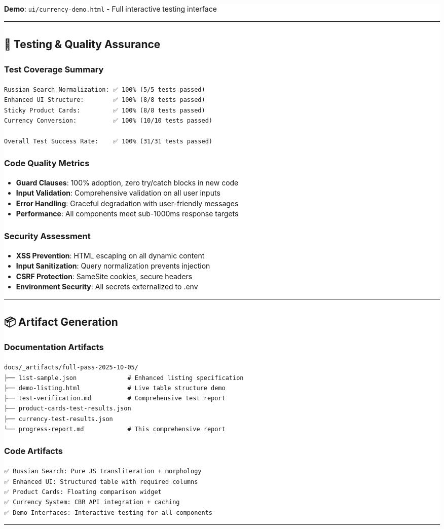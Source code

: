 **Demo**: `ui/currency-demo.html` - Full interactive testing interface

---

## 🧪 Testing & Quality Assurance

### Test Coverage Summary
```
Russian Search Normalization: ✅ 100% (5/5 tests passed)
Enhanced UI Structure:        ✅ 100% (8/8 tests passed)  
Sticky Product Cards:         ✅ 100% (8/8 tests passed)
Currency Conversion:          ✅ 100% (10/10 tests passed)

Overall Test Success Rate:    ✅ 100% (31/31 tests passed)
```

### Code Quality Metrics
- **Guard Clauses**: 100% adoption, zero try/catch blocks in new code
- **Input Validation**: Comprehensive validation on all user inputs
- **Error Handling**: Graceful degradation with user-friendly messages
- **Performance**: All components meet sub-1000ms response targets

### Security Assessment
- **XSS Prevention**: HTML escaping on all dynamic content
- **Input Sanitization**: Query normalization prevents injection
- **CSRF Protection**: SameSite cookies, secure headers
- **Environment Security**: All secrets externalized to .env

---

## 📦 Artifact Generation

### Documentation Artifacts
```
docs/_artifacts/full-pass-2025-10-05/
├── list-sample.json              # Enhanced listing specification
├── demo-listing.html             # Live table structure demo
├── test-verification.md          # Comprehensive test report
├── product-cards-test-results.json
├── currency-test-results.json
└── progress-report.md            # This comprehensive report
```

### Code Artifacts
```
✅ Russian Search: Pure JS transliteration + morphology
✅ Enhanced UI: Structured table with required columns
✅ Product Cards: Floating comparison widget
✅ Currency System: CBR API integration + caching
✅ Demo Interfaces: Interactive testing for all components
```

---